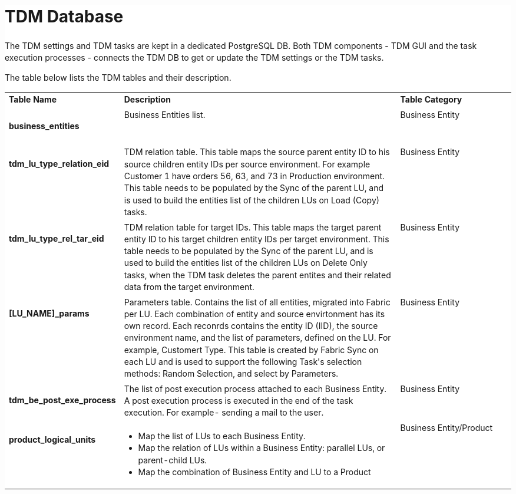 # TDM Database

 The TDM settings and TDM tasks are kept in a dedicated  PostgreSQL DB. Both TDM components - TDM GUI and the task execution processes - connects the TDM DB to get or update the TDM settings or the TDM tasks.

The table below lists the TDM tables and their description.



<table width="900 pxl">
<tbody>
<tr>
<td valign="top" width="200 pxl"><strong>Table Name</strong></td>
<td valign="top" width="500 pxl"><strong>Description</strong></td>
<td valign="top" width="200 pxl"><strong>Table Category</strong></td>
</tr>
<tr>
<td><h4>business_entities</td>
<td>Business Entities list.</td>
<td>Business Entity</td>
</tr>
<tr>
<td><h4>tdm_lu_type_relation_eid</td>
<td>TDM relation table. This table maps the source parent entity ID to his source children entity IDs per source environment. For example Customer 1 have orders 56, 63, and 73 in Production environment. This table needs to be populated by the Sync of the parent LU, and is used to build the entities list of the children LUs on Load (Copy) tasks.</td>
<td>Business Entity</td>
</tr>
<tr>
<td><h4>tdm_lu_type_rel_tar_eid</td>
<td>TDM relation table for target IDs. This table maps the target parent entity ID to his target children entity IDs per target environment. This table needs to be populated by the Sync of the parent LU, and is used to build the entities list of the children LUs on Delete Only tasks, when the TDM task deletes the parent entites and their related data from the target environment.</td>
<td>Business Entity</td>
</tr>
<tr>
<td><h4>[LU_NAME]_params</td>
<td>Parameters table. Contains the list of all entities, migrated into Fabric per LU. Each combination of entity and source envirtonment has its own record. Each reconrds contains the entity ID (IID), the source environment name, and the list of parameters, defined on the LU. For example, Customert Type. This table is created by Fabric Sync on each LU and is used to support the following Task's selection methods: Random Selection, and select by Parameters.</td>
<td>Business Entity</td>
</tr>
<tr>
<td><h4>tdm_be_post_exe_process</td>
<td>The list of post execution process attached to each Business Entity. A post execution process is executed in the end of the task execution. For example- sending a mail to the user.</td>
<td>Business Entity</td>
</tr>
<tr>
<td><h4>product_logical_units</td>
<td valign="top" width="500 pxl">
<ul>
<li>Map the list of LUs to each Business Entity.</li>
<li>Map the relation of LUs within a Business Entity: parallel LUs, or parent-child LUs.</li>
<li>Map the combination of Business Entity and LU to a Product&nbsp;</li>
</ul>
</td>
<td>Business Entity/Product</td>
</tr>